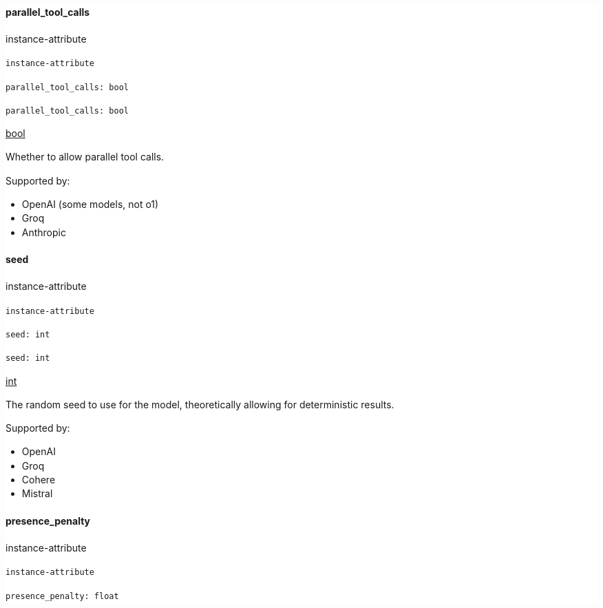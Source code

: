 #### parallel_tool_calls

instance-attribute

```
instance-attribute
```

```
parallel_tool_calls: bool
```

```
parallel_tool_calls: bool
```

[bool](https://docs.python.org/3/library/functions.html#bool)

Whether to allow parallel tool calls.

Supported by:

* OpenAI (some models, not o1)
* Groq
* Anthropic

#### seed

instance-attribute

```
instance-attribute
```

```
seed: int
```

```
seed: int
```

[int](https://docs.python.org/3/library/functions.html#int)

The random seed to use for the model, theoretically allowing for deterministic results.

Supported by:

* OpenAI
* Groq
* Cohere
* Mistral

#### presence_penalty

instance-attribute

```
instance-attribute
```

```
presence_penalty: float
```
